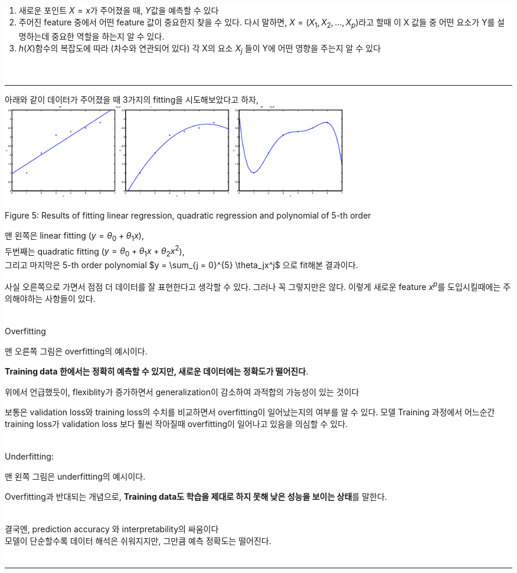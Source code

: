 1. 새로운 포인트 $X = x$가 주어졌을 때, $Y$값을 예측할 수 있다 
2. 주어진 feature 중에서 어떤 feature 값이 중요한지 찾을 수 있다. 다시 말하면, $X = ( X_1, X_2, ..., X_p)$라고 할때 이 X 값들 중 어떤 요소가 Y를 설명하는데 중요한 역할을 하는지 알 수 있다.
3. $h(X)$함수의 복잡도에 따라 (차수와 연관되어 있다) 각 X의 요소 $X_j$ 들이 Y에 어떤 영향을 주는지 알 수 있다

<br>

---

아래와 같이 데이터가 주어졌을 때 3가지의 fitting을 시도해보았다고 하자,
<br>
<img src="/assets/img/post1/post1-05.png" alt="Figure 5" width="580"/>
<div class="image-caption">Figure 5: Results of fitting linear regression, quadratic regression and polynomial of 5-th order</div>


맨 왼쪽은 linear fitting ($y = \theta_0+\theta_1x$), <br>
두번째는 quadratic fitting ($y = \theta_0+\theta_1x + \theta_2x^2$), <br>
그리고 마지막은 5-th order polynomial $y = \sum_{j = 0}^{5} \theta_jx^j$  으로 fit해본 결과이다. 

사실 오른쪽으로 가면서 점점 더 데이터를 잘 표현한다고 생각할 수 있다.  그러나 꼭 그렇지만은 않다. 이렇게 새로운 feature $x^p$를 도입시킬때에는 주의해야하는 사항들이 있다. 

<br>
<div class="post-subtitle"><span class="background-yellow">Overfitting</span></div>

맨 오른쪽 그림은 overfitting의 예시이다.

**Training data 한에서는 정확히 예측할 수 있지만, 새로운 데이터에는 정확도가 떨어진다**.

위에서 언급했듯이, flexiblity가 증가하면서 generalization이 감소하여 과적합의 가능성이 있는 것이다

보통은 validation loss와 training loss의 수치를 비교하면서 overfitting이 일어났는지의 여부를 알 수 있다. 모델 Training 과정에서 어느순간 training loss가 validation loss 보다 훨씬 작아질때 overfitting이 일어나고 있음을 의심할 수 있다. 

<br>
<div class="post-subtitle"><span class="background-yellow">Underfitting:</span></div> 

맨 왼쪽 그림은 underfitting의 예시이다.

Overfitting과 반대되는 개념으로, **Training data도 학습을 제대로 하지 못해 낮은 성능을 보이는 상태**를 말한다.

<br>
결국엔, prediction accuracy 와 interpretability의 싸움이다 <br>
모델이 단순할수록 데이터 해석은 쉬워지지만, 그만큼 예측 정확도는 떨어진다.<br>
<br>

---
